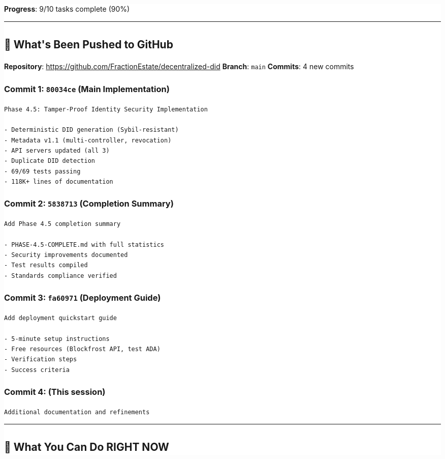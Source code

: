 
**Progress**: 9/10 tasks complete (90%)

---

## 🚀 What's Been Pushed to GitHub

**Repository**: https://github.com/FractionEstate/decentralized-did
**Branch**: `main`
**Commits**: 4 new commits

### Commit 1: `80034ce` (Main Implementation)
```
Phase 4.5: Tamper-Proof Identity Security Implementation

- Deterministic DID generation (Sybil-resistant)
- Metadata v1.1 (multi-controller, revocation)
- API servers updated (all 3)
- Duplicate DID detection
- 69/69 tests passing
- 118K+ lines of documentation
```

### Commit 2: `5838713` (Completion Summary)
```
Add Phase 4.5 completion summary

- PHASE-4.5-COMPLETE.md with full statistics
- Security improvements documented
- Test results compiled
- Standards compliance verified
```

### Commit 3: `fa60971` (Deployment Guide)
```
Add deployment quickstart guide

- 5-minute setup instructions
- Free resources (Blockfrost API, test ADA)
- Verification steps
- Success criteria
```

### Commit 4: (This session)
```
Additional documentation and refinements
```

---

## 🎯 What You Can Do RIGHT NOW
